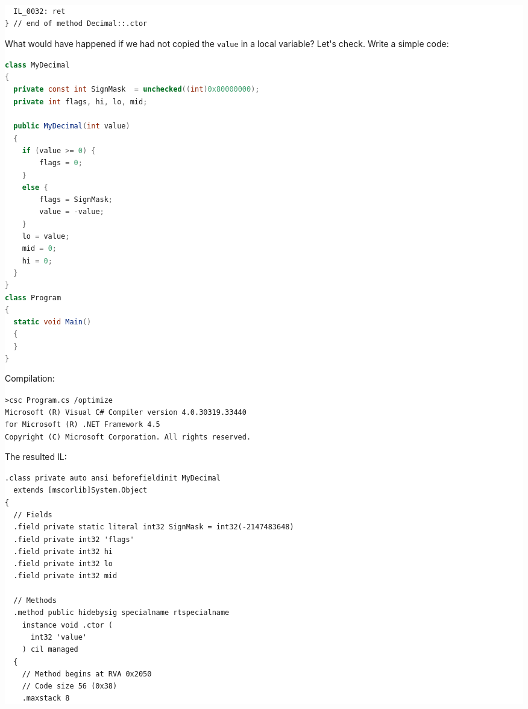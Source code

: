 ```txt
  IL_0032: ret
} // end of method Decimal::.ctor
```

What would have happened if we had not copied the `value` in a local variable? Let's check. Write a simple code:

```cs
class MyDecimal
{
  private const int SignMask  = unchecked((int)0x80000000);
  private int flags, hi, lo, mid;

  public MyDecimal(int value)
  {
    if (value >= 0) {
        flags = 0;
    }
    else {
        flags = SignMask;
        value = -value;
    }
    lo = value;
    mid = 0;
    hi = 0;
  }
}
class Program
{
  static void Main()
  {
  }
}
```

Compilation:

```txt
>csc Program.cs /optimize
Microsoft (R) Visual C# Compiler version 4.0.30319.33440
for Microsoft (R) .NET Framework 4.5
Copyright (C) Microsoft Corporation. All rights reserved.
```

The resulted IL:

```txt
.class private auto ansi beforefieldinit MyDecimal
  extends [mscorlib]System.Object
{
  // Fields
  .field private static literal int32 SignMask = int32(-2147483648)
  .field private int32 'flags'
  .field private int32 hi
  .field private int32 lo
  .field private int32 mid

  // Methods
  .method public hidebysig specialname rtspecialname 
    instance void .ctor (
      int32 'value'
    ) cil managed 
  {
    // Method begins at RVA 0x2050
    // Code size 56 (0x38)
    .maxstack 8

```